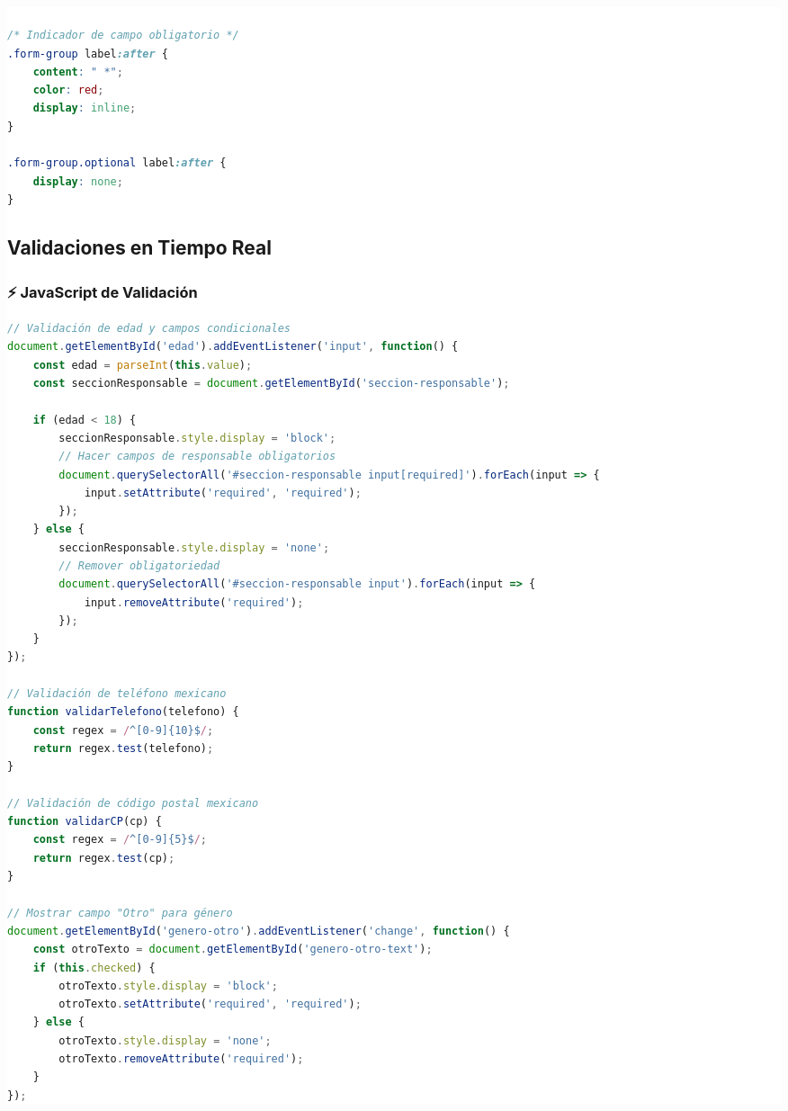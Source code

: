 ```css

/* Indicador de campo obligatorio */
.form-group label:after {
    content: " *";
    color: red;
    display: inline;
}

.form-group.optional label:after {
    display: none;
}
```

## Validaciones en Tiempo Real

### ⚡ JavaScript de Validación

```javascript
// Validación de edad y campos condicionales
document.getElementById('edad').addEventListener('input', function() {
    const edad = parseInt(this.value);
    const seccionResponsable = document.getElementById('seccion-responsable');
    
    if (edad < 18) {
        seccionResponsable.style.display = 'block';
        // Hacer campos de responsable obligatorios
        document.querySelectorAll('#seccion-responsable input[required]').forEach(input => {
            input.setAttribute('required', 'required');
        });
    } else {
        seccionResponsable.style.display = 'none';
        // Remover obligatoriedad
        document.querySelectorAll('#seccion-responsable input').forEach(input => {
            input.removeAttribute('required');
        });
    }
});

// Validación de teléfono mexicano
function validarTelefono(telefono) {
    const regex = /^[0-9]{10}$/;
    return regex.test(telefono);
}

// Validación de código postal mexicano
function validarCP(cp) {
    const regex = /^[0-9]{5}$/;
    return regex.test(cp);
}

// Mostrar campo "Otro" para género
document.getElementById('genero-otro').addEventListener('change', function() {
    const otroTexto = document.getElementById('genero-otro-text');
    if (this.checked) {
        otroTexto.style.display = 'block';
        otroTexto.setAttribute('required', 'required');
    } else {
        otroTexto.style.display = 'none';
        otroTexto.removeAttribute('required');
    }
});
```
